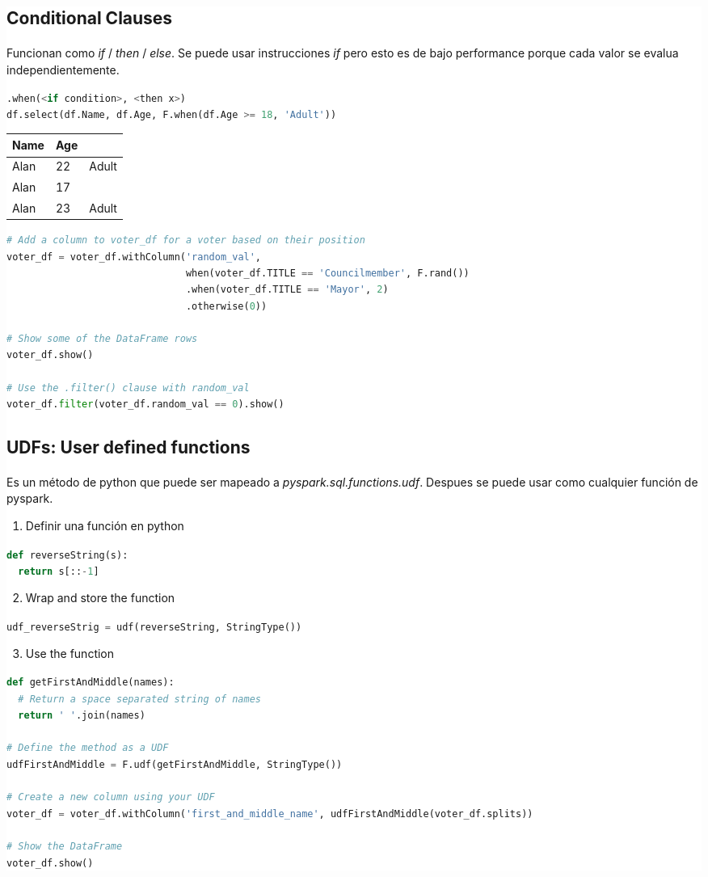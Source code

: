 ## Conditional Clauses

Funcionan como *if* / *then* / *else*. Se puede usar instrucciones *if* pero esto es de bajo performance porque cada valor se evalua independientemente.

```python
.when(<if condition>, <then x>)
df.select(df.Name, df.Age, F.when(df.Age >= 18, 'Adult'))
```

| Name | Age | |
|---|---|---|
|Alan|22|Adult|
|Alan|17||
|Alan|23|Adult|

```Python
# Add a column to voter_df for a voter based on their position
voter_df = voter_df.withColumn('random_val',
                               when(voter_df.TITLE == 'Councilmember', F.rand())
                               .when(voter_df.TITLE == 'Mayor', 2)
                               .otherwise(0))

# Show some of the DataFrame rows
voter_df.show()

# Use the .filter() clause with random_val
voter_df.filter(voter_df.random_val == 0).show()
```

## UDFs: User defined functions

Es un método de python que puede ser mapeado a *pyspark.sql.functions.udf*.
Despues se puede usar como cualquier función de pyspark.

1. Definir una función en python

```Python
def reverseString(s):
  return s[::-1]
```

2. Wrap and store the function
```Python
udf_reverseStrig = udf(reverseString, StringType())
```

3. Use the function
```Python
def getFirstAndMiddle(names):
  # Return a space separated string of names
  return ' '.join(names)

# Define the method as a UDF
udfFirstAndMiddle = F.udf(getFirstAndMiddle, StringType())

# Create a new column using your UDF
voter_df = voter_df.withColumn('first_and_middle_name', udfFirstAndMiddle(voter_df.splits))

# Show the DataFrame
voter_df.show()
```
